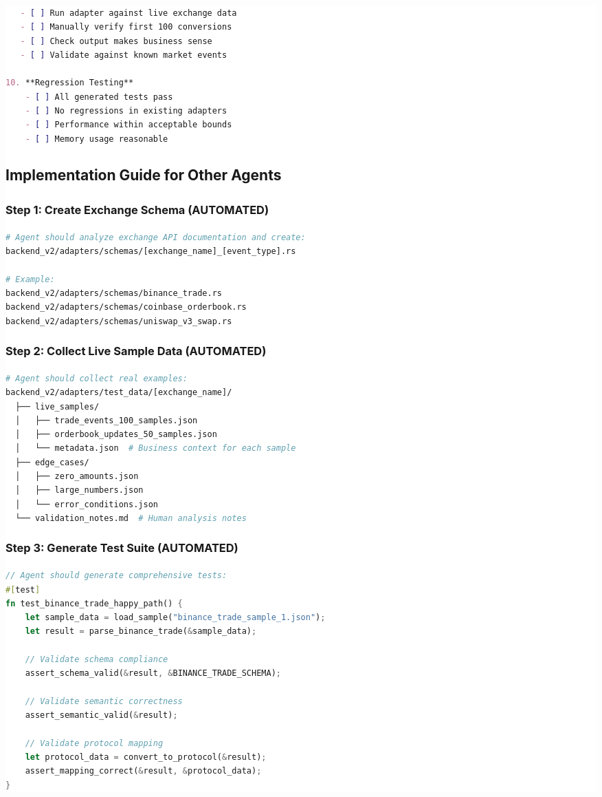 ```markdown
   - [ ] Run adapter against live exchange data
   - [ ] Manually verify first 100 conversions
   - [ ] Check output makes business sense
   - [ ] Validate against known market events

10. **Regression Testing**
    - [ ] All generated tests pass
    - [ ] No regressions in existing adapters
    - [ ] Performance within acceptable bounds
    - [ ] Memory usage reasonable
```

## Implementation Guide for Other Agents

### Step 1: Create Exchange Schema (AUTOMATED)

```bash
# Agent should analyze exchange API documentation and create:
backend_v2/adapters/schemas/[exchange_name]_[event_type].rs

# Example:
backend_v2/adapters/schemas/binance_trade.rs
backend_v2/adapters/schemas/coinbase_orderbook.rs
backend_v2/adapters/schemas/uniswap_v3_swap.rs
```

### Step 2: Collect Live Sample Data (AUTOMATED)

```bash
# Agent should collect real examples:
backend_v2/adapters/test_data/[exchange_name]/
  ├── live_samples/
  │   ├── trade_events_100_samples.json
  │   ├── orderbook_updates_50_samples.json
  │   └── metadata.json  # Business context for each sample
  ├── edge_cases/
  │   ├── zero_amounts.json
  │   ├── large_numbers.json
  │   └── error_conditions.json
  └── validation_notes.md  # Human analysis notes
```

### Step 3: Generate Test Suite (AUTOMATED)

```rust
// Agent should generate comprehensive tests:
#[test]
fn test_binance_trade_happy_path() {
    let sample_data = load_sample("binance_trade_sample_1.json");
    let result = parse_binance_trade(&sample_data);
    
    // Validate schema compliance
    assert_schema_valid(&result, &BINANCE_TRADE_SCHEMA);
    
    // Validate semantic correctness
    assert_semantic_valid(&result);
    
    // Validate protocol mapping
    let protocol_data = convert_to_protocol(&result);
    assert_mapping_correct(&result, &protocol_data);
}
```

